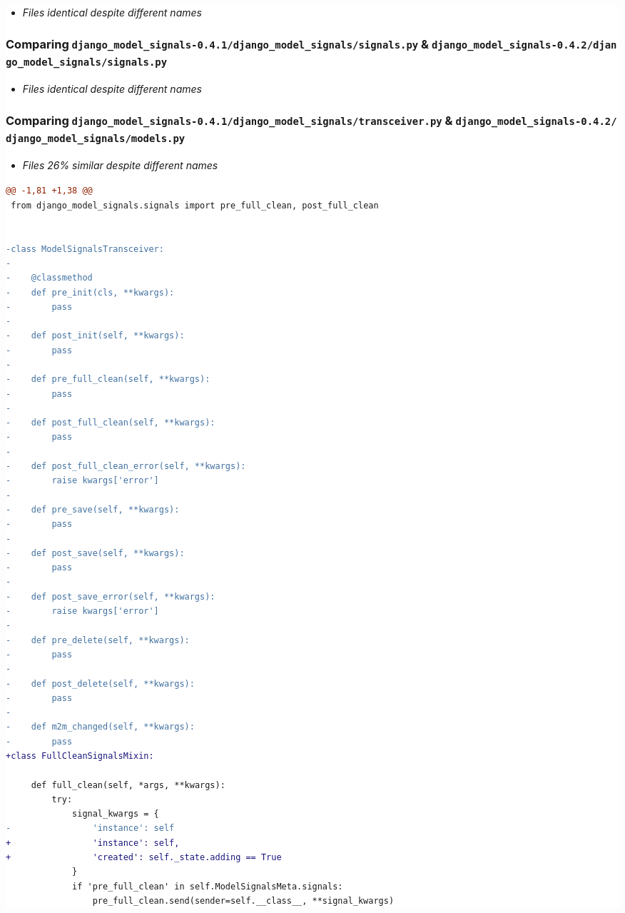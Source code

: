  * *Files identical despite different names*

### Comparing `django_model_signals-0.4.1/django_model_signals/signals.py` & `django_model_signals-0.4.2/django_model_signals/signals.py`

 * *Files identical despite different names*

### Comparing `django_model_signals-0.4.1/django_model_signals/transceiver.py` & `django_model_signals-0.4.2/django_model_signals/models.py`

 * *Files 26% similar despite different names*

```diff
@@ -1,81 +1,38 @@
 from django_model_signals.signals import pre_full_clean, post_full_clean
 
 
-class ModelSignalsTransceiver:
-
-    @classmethod
-    def pre_init(cls, **kwargs):
-        pass
-
-    def post_init(self, **kwargs):
-        pass
-
-    def pre_full_clean(self, **kwargs):
-        pass
-
-    def post_full_clean(self, **kwargs):
-        pass
-
-    def post_full_clean_error(self, **kwargs):
-        raise kwargs['error']
-
-    def pre_save(self, **kwargs):
-        pass
-
-    def post_save(self, **kwargs):
-        pass
-
-    def post_save_error(self, **kwargs):
-        raise kwargs['error']
-
-    def pre_delete(self, **kwargs):
-        pass
-
-    def post_delete(self, **kwargs):
-        pass
-
-    def m2m_changed(self, **kwargs):
-        pass
+class FullCleanSignalsMixin:
 
     def full_clean(self, *args, **kwargs):
         try:
             signal_kwargs = {
-                'instance': self
+                'instance': self,
+                'created': self._state.adding == True
             }
             if 'pre_full_clean' in self.ModelSignalsMeta.signals:
                 pre_full_clean.send(sender=self.__class__, **signal_kwargs)
```